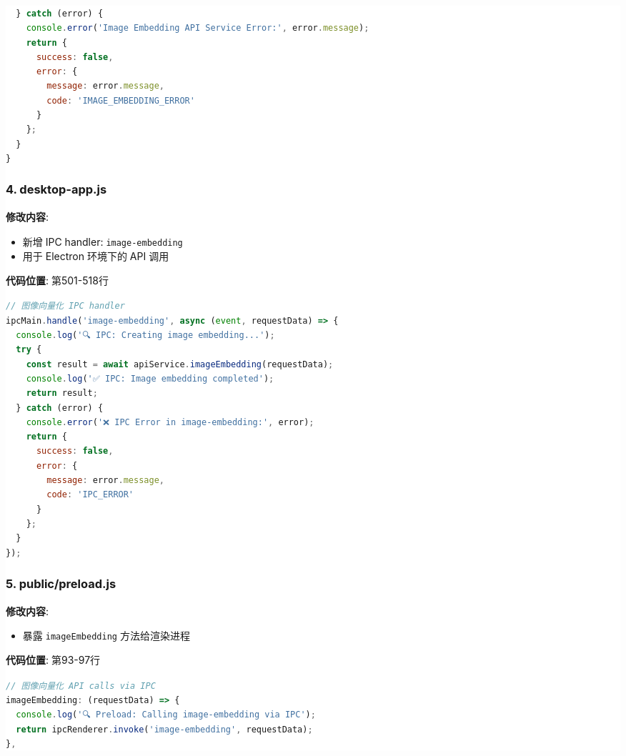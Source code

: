 ```javascript
  } catch (error) {
    console.error('Image Embedding API Service Error:', error.message);
    return {
      success: false,
      error: {
        message: error.message,
        code: 'IMAGE_EMBEDDING_ERROR'
      }
    };
  }
}
```

### 4. desktop-app.js
**修改内容**:
- 新增 IPC handler: `image-embedding`
- 用于 Electron 环境下的 API 调用

**代码位置**: 第501-518行
```javascript
// 图像向量化 IPC handler
ipcMain.handle('image-embedding', async (event, requestData) => {
  console.log('🔍 IPC: Creating image embedding...');
  try {
    const result = await apiService.imageEmbedding(requestData);
    console.log('✅ IPC: Image embedding completed');
    return result;
  } catch (error) {
    console.error('❌ IPC Error in image-embedding:', error);
    return {
      success: false,
      error: {
        message: error.message,
        code: 'IPC_ERROR'
      }
    };
  }
});
```

### 5. public/preload.js
**修改内容**:
- 暴露 `imageEmbedding` 方法给渲染进程

**代码位置**: 第93-97行
```javascript
// 图像向量化 API calls via IPC
imageEmbedding: (requestData) => {
  console.log('🔍 Preload: Calling image-embedding via IPC');
  return ipcRenderer.invoke('image-embedding', requestData);
},
```
